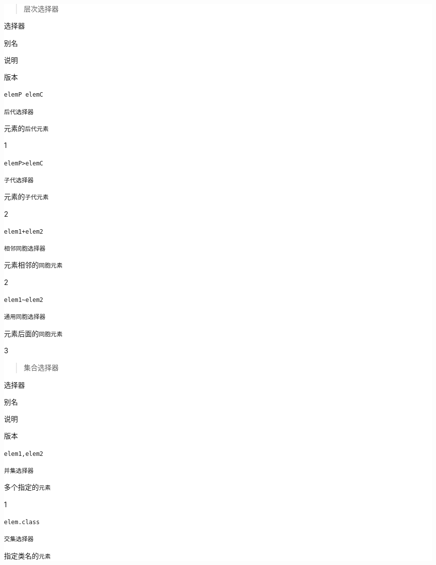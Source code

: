 > 层次选择器

选择器

别名

说明

版本

`elemP elemC`

`后代选择器`

元素的`后代元素`

1

`elemP>elemC`

`子代选择器`

元素的`子代元素`

2

`elem1+elem2`

`相邻同胞选择器`

元素相邻的`同胞元素`

2

`elem1~elem2`

`通用同胞选择器`

元素后面的`同胞元素`

3

> 集合选择器

选择器

别名

说明

版本

`elem1,elem2`

`并集选择器`

多个指定的`元素`

1

`elem.class`

`交集选择器`

指定类名的`元素`
